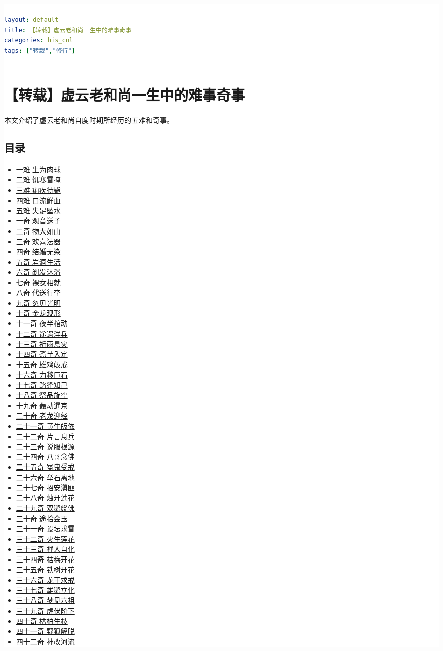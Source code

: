 ```yaml
---
layout: default
title: 【转载】虚云老和尚一生中的难事奇事 
categories: his_cul
tags: ["转载","修行"]
---
```


# 【转载】虚云老和尚一生中的难事奇事 #

本文介绍了虚云老和尚自度时期所经历的五难和奇事。

 <a id="index"></a>
## 目录
+ [一难      生为肉球](#part01)
+ [二难      饥寒雪掩](#part02)
+ [三难      痢疾待毙](#part03)
+ [四难      口流鲜血](#part04)
+ [五难      失足坠水](#part05)
+ [一奇      观音送子](#part06)
+ [二奇      物大如山](#part07)
+  [三奇      欢喜法器](#part08)
+ [四奇      结婚无染](#part09)
+ [五奇      岩洞生活](#part10)
+ [六奇      剃发沐浴](#part11)
+ [七奇      裸女相就](#part12)
+ [八奇      代送行李](#part13)
+ [九奇      忽见光明](#part14)
+ [十奇      金龙现形](#part15)
+ [十一奇    夜半棺动](#part16)
+ [十二奇    途遇洋兵](#part17)
+ [十三奇    祈雨息灾](#part18)
+ [十四奇    煮芋入定](#part19)
+ [十五奇    雄鸡皈戒](#part20)
+ [十六奇    力移巨石](#part21)
+ [十七奇    路逢知己](#part22)
+ [十八奇    祭品旋空](#part23)
+ [十九奇    轰动暹京](#part24)
+ [二十奇    老龙迎经](#part25)
+ [二十一奇  黄牛皈依](#part26)
+ [二十二奇  片言息兵](#part27)
+ [二十三奇  说服根源](#part28)
+ [二十四奇  八哥念佛](#part29)
+ [二十五奇  冤鬼受戒](#part30)
+ [二十六奇  举石离地](#part31)
+ [二十七奇  招安滇匪](#part32)
+ [二十八奇  烛开莲花](#part33)
+ [二十九奇  双鹅绕佛](#part34)
+ [三十奇    途拾金玉](#part35)
+ [三十一奇  设坛求雪](#part36)
+ [三十二奇  火生莲花](#part37)
+ [三十三奇  禅人自化](#part38)
+ [三十四奇  枯梅开花](#part39)
+ [三十五奇  铁树开花](#part40)
+ [三十六奇  龙王求戒](#part41)
+ [三十七奇  雄鹅立化](#part42)
+ [三十八奇  梦见六祖](#part43)
+ [三十九奇  虎伏阶下](#part44)
+ [四十奇    枯柏生枝](#part45)
+ [四十一奇  野狐解脱](#part46)
+ [四十二奇  神改河流](#part47)